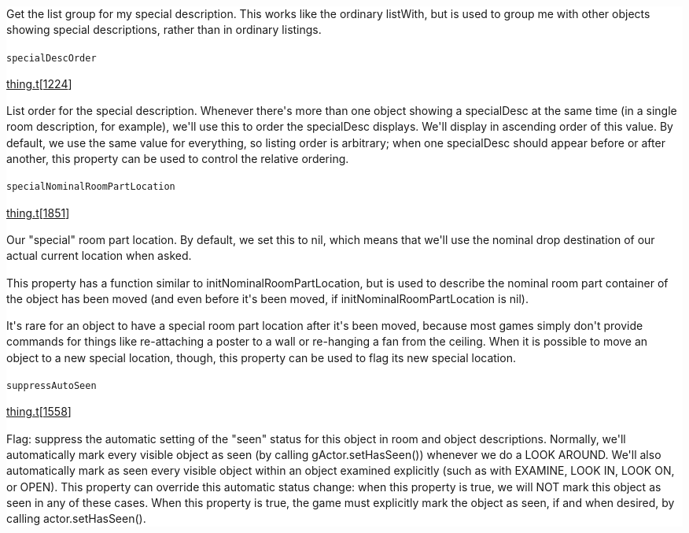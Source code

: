 

Get the list group for my special description. This works like the
ordinary listWith, but is used to group me with other objects showing
special descriptions, rather than in ordinary listings.



<span id="specialDescOrder"></span>

`specialDescOrder`

[thing.t](../file/thing.t.html)\[[1224](../source/thing.t.html#1224)\]



List order for the special description. Whenever there's more than one
object showing a specialDesc at the same time (in a single room
description, for example), we'll use this to order the specialDesc
displays. We'll display in ascending order of this value. By default, we
use the same value for everything, so listing order is arbitrary; when
one specialDesc should appear before or after another, this property can
be used to control the relative ordering.



<span id="specialNominalRoomPartLocation"></span>

`specialNominalRoomPartLocation`

[thing.t](../file/thing.t.html)\[[1851](../source/thing.t.html#1851)\]



Our "special" room part location. By default, we set this to nil, which
means that we'll use the nominal drop destination of our actual current
location when asked.

This property has a function similar to initNominalRoomPartLocation, but
is used to describe the nominal room part container of the object has
been moved (and even before it's been moved, if
initNominalRoomPartLocation is nil).

It's rare for an object to have a special room part location after it's
been moved, because most games simply don't provide commands for things
like re-attaching a poster to a wall or re-hanging a fan from the
ceiling. When it is possible to move an object to a new special
location, though, this property can be used to flag its new special
location.



<span id="suppressAutoSeen"></span>

`suppressAutoSeen`

[thing.t](../file/thing.t.html)\[[1558](../source/thing.t.html#1558)\]



Flag: suppress the automatic setting of the "seen" status for this
object in room and object descriptions. Normally, we'll automatically
mark every visible object as seen (by calling gActor.setHasSeen())
whenever we do a LOOK AROUND. We'll also automatically mark as seen
every visible object within an object examined explicitly (such as with
EXAMINE, LOOK IN, LOOK ON, or OPEN). This property can override this
automatic status change: when this property is true, we will NOT mark
this object as seen in any of these cases. When this property is true,
the game must explicitly mark the object as seen, if and when desired,
by calling actor.setHasSeen().
